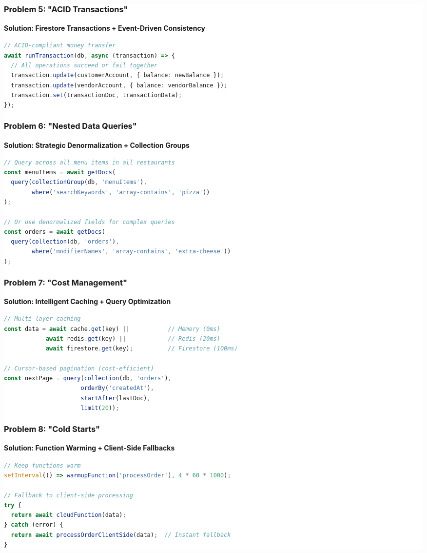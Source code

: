 ### Problem 5: "ACID Transactions"
**Solution: Firestore Transactions + Event-Driven Consistency**
```typescript
// ACID-compliant money transfer
await runTransaction(db, async (transaction) => {
  // All operations succeed or fail together
  transaction.update(customerAccount, { balance: newBalance });
  transaction.update(vendorAccount, { balance: vendorBalance });
  transaction.set(transactionDoc, transactionData);
});
```

### Problem 6: "Nested Data Queries"
**Solution: Strategic Denormalization + Collection Groups**
```typescript
// Query across all menu items in all restaurants
const menuItems = await getDocs(
  query(collectionGroup(db, 'menuItems'),
        where('searchKeywords', 'array-contains', 'pizza'))
);

// Or use denormalized fields for complex queries
const orders = await getDocs(
  query(collection(db, 'orders'),
        where('modifierNames', 'array-contains', 'extra-cheese'))
);
```

### Problem 7: "Cost Management"
**Solution: Intelligent Caching + Query Optimization**
```typescript
// Multi-layer caching
const data = await cache.get(key) ||           // Memory (0ms)
            await redis.get(key) ||            // Redis (20ms)
            await firestore.get(key);          // Firestore (100ms)

// Cursor-based pagination (cost-efficient)
const nextPage = query(collection(db, 'orders'),
                      orderBy('createdAt'),
                      startAfter(lastDoc),
                      limit(20));
```

### Problem 8: "Cold Starts"
**Solution: Function Warming + Client-Side Fallbacks**
```typescript
// Keep functions warm
setInterval(() => warmupFunction('processOrder'), 4 * 60 * 1000);

// Fallback to client-side processing
try {
  return await cloudFunction(data);
} catch (error) {
  return await processOrderClientSide(data);  // Instant fallback
}
```
